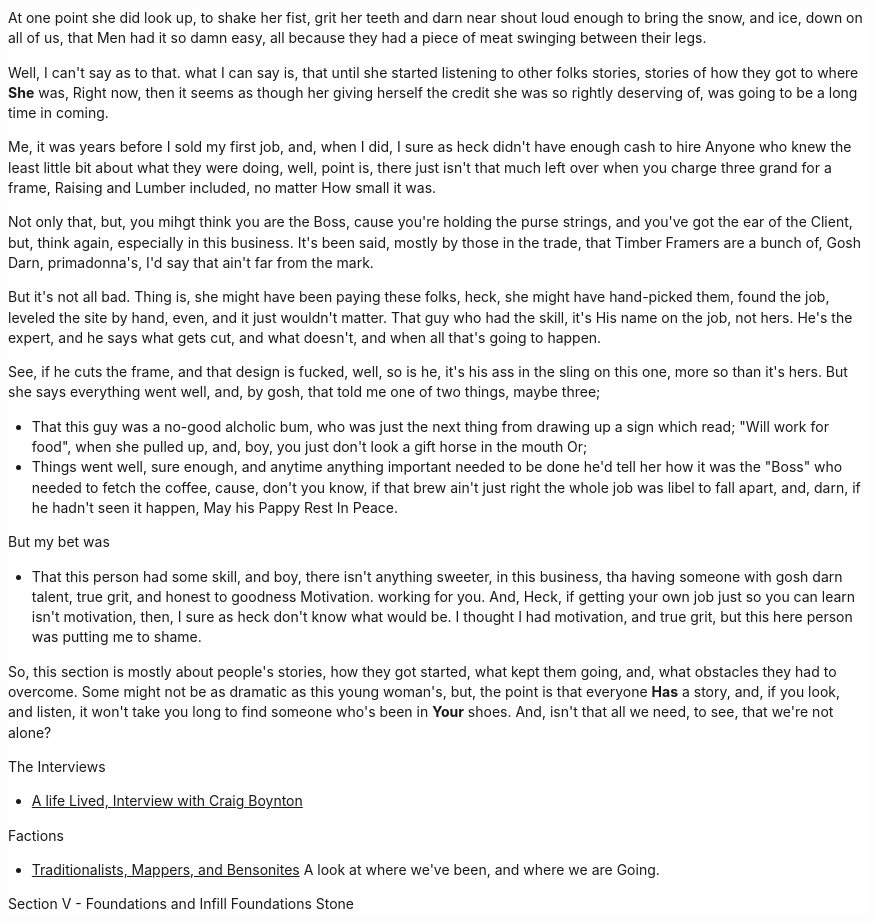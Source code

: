 At one point she did look up, to shake her fist, grit her teeth and darn near shout loud enough to bring the snow, and ice, down on all of us, that Men had it so damn easy, all because they had a piece of meat swinging between their legs.

Well, I can't say as to that. what I can say is, that until she started listening to other folks stories, stories of how they got to where **She** was, Right now, then it seems as though her giving herself the credit she was so rightly deserving of, was going to be a long time in coming.

Me, it was years before I sold my first job, and, when I did, I sure as heck didn't have enough cash to hire Anyone who knew the least little bit about what they were doing, well, point is, there just isn't that much left over when you charge three grand for a frame, Raising and Lumber included, no matter How small it was.

Not only that, but, you mihgt think you are the Boss, cause you're holding the purse strings, and you've got the ear of the Client, but, think again, especially in this business. It's been said, mostly by those in the trade, that Timber Framers are a bunch of, Gosh Darn, primadonna's, I'd say that ain't far from the mark. 

But it's not all bad. Thing is, she might have been paying these folks, heck, she might have hand-picked them, found the job, leveled the site by hand, even, and it just wouldn't matter. That guy who had the skill, it's His name on the job, not hers. He's the expert, and he says what gets cut, and what doesn't, and when all that's going to happen. 

See, if he cuts the frame, and that design is fucked, well, so is he, it's his ass in the sling on this one, more so than it's hers. But she says everything went well, and, by gosh, that told me one of two things, maybe three;
* That this guy was a no-good alcholic bum, who was just the next thing from drawing up a sign which read; "Will work for food", when she pulled up, and, boy, you just don't look a gift horse in the mouth
Or;
* Things went well, sure enough, and anytime anything important needed to be done he'd tell her how it was the "Boss" who needed to fetch the coffee, cause, don't you know, if that brew ain't just right the whole job was libel to fall apart, and, darn, if he hadn't seen it happen, May his Pappy Rest In Peace.

But my bet was
* That this person had some skill, and boy, there isn't anything sweeter, in this business, tha having someone with gosh darn talent, true grit, and honest to goodness Motivation. working for you. And, Heck, if getting your own job just so you can learn isn't motivation, then, I sure as heck don't know what would be. I thought I had motivation, and true grit, but this here person was putting me to shame.

So, this section is mostly about people's stories, how they got started, what kept them going, and, what obstacles they had to overcome. Some might not be as dramatic as this young woman's, but, the point is that everyone **Has** a story, and, if you look, and listen, it won't take you long to find someone who's been in **Your** shoes. And, isn't that all we need, to see, that we're not alone?

The Interviews
* [A life Lived, Interview with Craig Boynton](/a-life-lived-interview-with-craig-boynton-timberbee)

Factions
* [Traditionalists, Mappers, and Bensonites](/timber-framing-factions-timberbee) A look at where we've been, and where we are Going.

Section V - Foundations and Infill
Foundations
Stone
